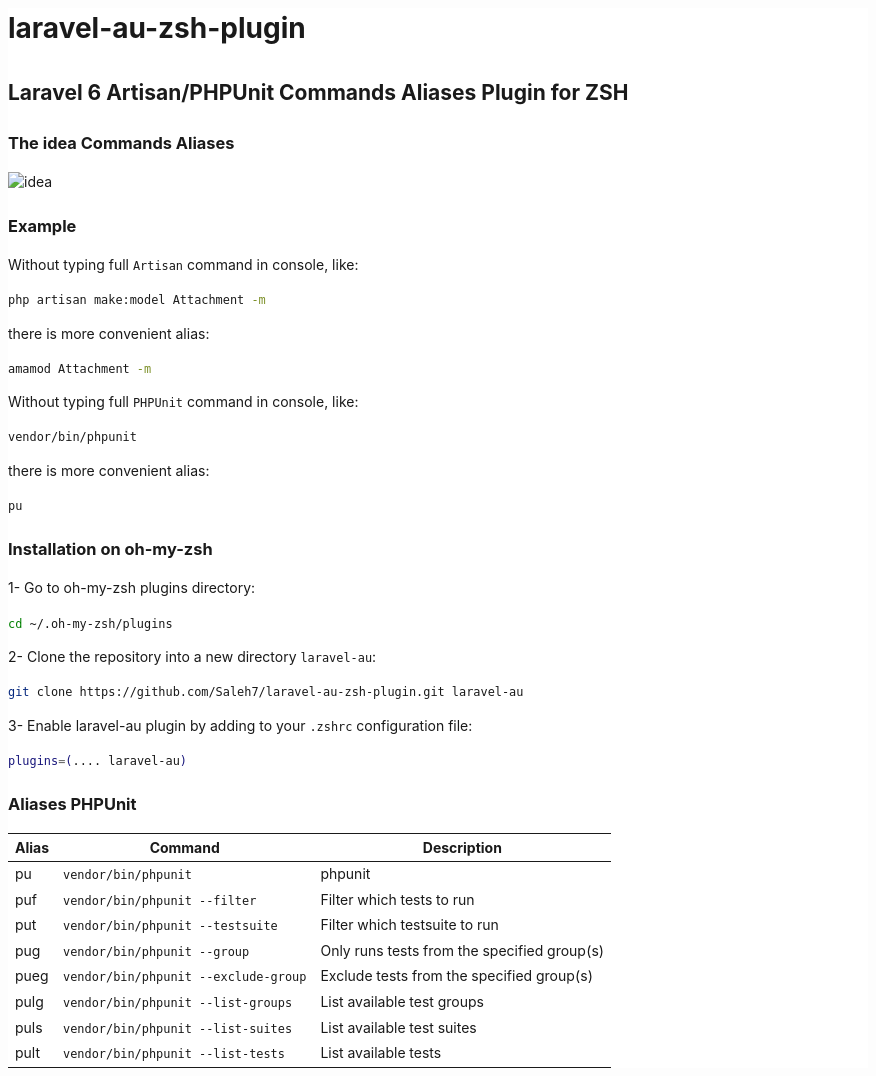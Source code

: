 # laravel-au-zsh-plugin

## Laravel 6 Artisan/PHPUnit Commands Aliases Plugin for ZSH

### The idea Commands Aliases

![idea](https://raw.githubusercontent.com/Saleh7/laravel-au-zsh-plugin/master/ideaCommands.png)

### Example

Without typing full `Artisan` command in console, like:

```bash
php artisan make:model Attachment -m
```
there is more convenient alias:
```bash
amamod Attachment -m
```

Without typing full `PHPUnit` command in console, like:
```bash
vendor/bin/phpunit
```
there is more convenient alias:
```bash
pu
```

### Installation on oh-my-zsh

1- Go to oh-my-zsh plugins directory:
```bash
cd ~/.oh-my-zsh/plugins
```
2- Clone the repository into a new directory `laravel-au`:
```bash
git clone https://github.com/Saleh7/laravel-au-zsh-plugin.git laravel-au
```
3- Enable laravel-au plugin by adding to your `.zshrc` configuration file:
```bash
plugins=(.... laravel-au)
```
### Aliases PHPUnit

| Alias     | Command                      | Description                                        |
|-----------|------------------------------|----------------------------------------------------|
| pu  | `vendor/bin/phpunit`    |phpunit|
| puf  | `vendor/bin/phpunit --filter`    |Filter which tests to run|
| put  | `vendor/bin/phpunit --testsuite`    |Filter which testsuite to run|
| pug  | `vendor/bin/phpunit --group`    |Only runs tests from the specified group(s)|
| pueg  | `vendor/bin/phpunit --exclude-group`    |Exclude tests from the specified group(s)|
| pulg  | `vendor/bin/phpunit --list-groups`    |List available test groups|
| puls  | `vendor/bin/phpunit --list-suites`    |List available test suites|
| pult  | `vendor/bin/phpunit --list-tests`    |List available tests|
